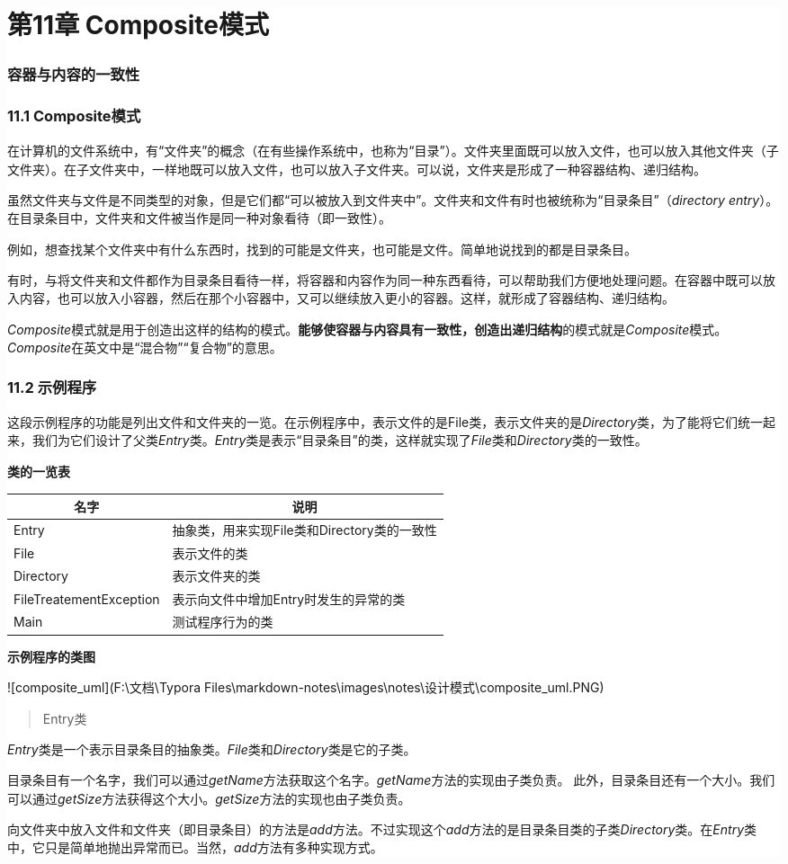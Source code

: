 # 第11章 Composite模式

### 容器与内容的一致性



### 11.1 Composite模式

在计算机的文件系统中，有“文件夹”的概念（在有些操作系统中，也称为“目录”）。文件夹里面既可以放入文件，也可以放入其他文件夹（子文件夹）。在子文件夹中，一样地既可以放入文件，也可以放入子文件夹。可以说，文件夹是形成了一种容器结构、递归结构。

虽然文件夹与文件是不同类型的对象，但是它们都“可以被放入到文件夹中”。文件夹和文件有时也被统称为“目录条目”（*directory entry*）。在目录条目中，文件夹和文件被当作是同一种对象看待（即一致性）。

例如，想查找某个文件夹中有什么东西时，找到的可能是文件夹，也可能是文件。简单地说找到的都是目录条目。

有时，与将文件夹和文件都作为目录条目看待一样，将容器和内容作为同一种东西看待，可以帮助我们方便地处理问题。在容器中既可以放入内容，也可以放入小容器，然后在那个小容器中，又可以继续放入更小的容器。这样，就形成了容器结构、递归结构。

*Composite*模式就是用于创造出这样的结构的模式。**能够使容器与内容具有一致性，创造出递归结构**的模式就是*Composite*模式。*Composite*在英文中是“混合物”“复合物”的意思。



### 11.2 示例程序

这段示例程序的功能是列出文件和文件夹的一览。在示例程序中，表示文件的是File类，表示文件夹的是*Directory*类，为了能将它们统一起来，我们为它们设计了父类*Entry*类。*Entry*类是表示“目录条目”的类，这样就实现了*File*类和*Directory*类的一致性。

**类的一览表**

| 名字                    | 说明                                        |
| ----------------------- | ------------------------------------------- |
| Entry                   | 抽象类，用来实现File类和Directory类的一致性 |
| File                    | 表示文件的类                                |
| Directory               | 表示文件夹的类                              |
| FileTreatementException | 表示向文件中增加Entry时发生的异常的类       |
| Main                    | 测试程序行为的类                            |

**示例程序的类图**

![composite_uml](F:\文档\Typora Files\markdown-notes\images\notes\设计模式\composite_uml.PNG)

> Entry类

*Entry*类是一个表示目录条目的抽象类。*File*类和*Directory*类是它的子类。

目录条目有一个名字，我们可以通过*getName*方法获取这个名字。*getName*方法的实现由子类负责。
此外，目录条目还有一个大小。我们可以通过*getSize*方法获得这个大小。*getSize*方法的实现也由子类负责。

向文件夹中放入文件和文件夹（即目录条目）的方法是*add*方法。不过实现这个*add*方法的是目录条目类的子类*Directory*类。在*Entry*类中，它只是简单地抛出异常而已。当然，*add*方法有多种实现方式。
